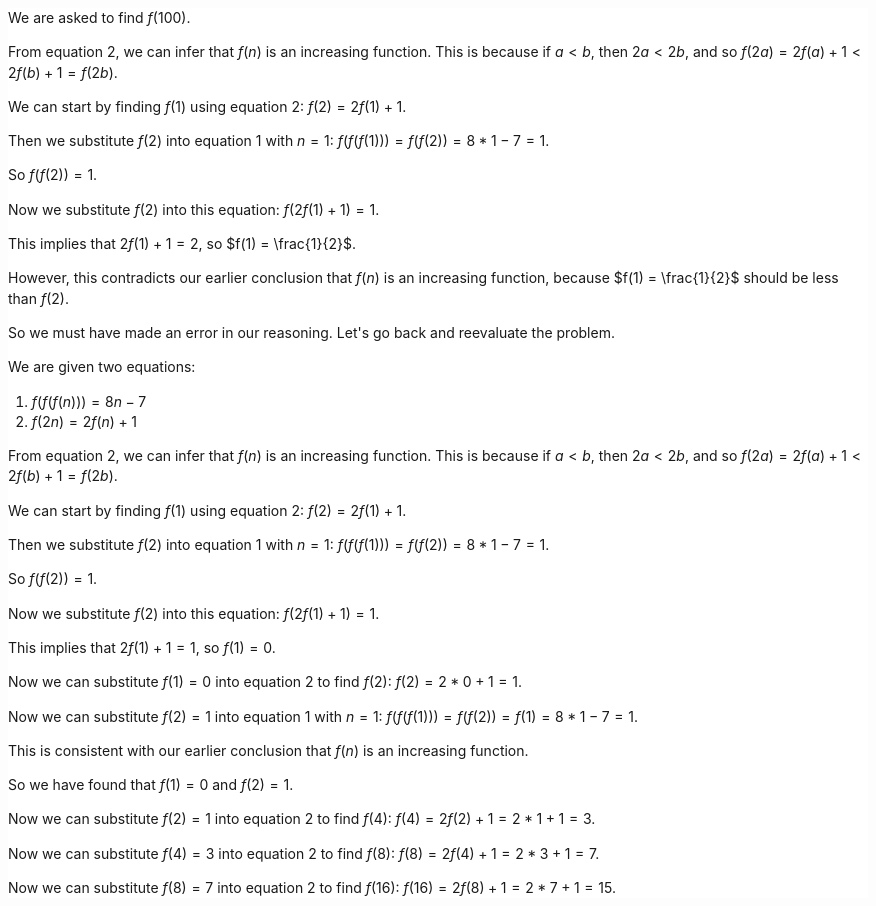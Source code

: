 We are asked to find $f(100)$.

From equation 2, we can infer that $f(n)$ is an increasing function. This is because if $a < b$, then $2a < 2b$, and so $f(2a) = 2f(a) + 1 < 2f(b) + 1 = f(2b)$.

We can start by finding $f(1)$ using equation 2:
$f(2) = 2f(1) + 1$.

Then we substitute $f(2)$ into equation 1 with $n=1$:
$f(f(f(1))) = f(f(2)) = 8*1 - 7 = 1$.

So $f(f(2)) = 1$.

Now we substitute $f(2)$ into this equation:
$f(2f(1) + 1) = 1$.

This implies that $2f(1) + 1 = 2$, so $f(1) = \frac{1}{2}$.

However, this contradicts our earlier conclusion that $f(n)$ is an increasing function, because $f(1) = \frac{1}{2}$ should be less than $f(2)$.

So we must have made an error in our reasoning. Let's go back and reevaluate the problem.

We are given two equations:
1. $f(f(f(n)))=8n-7$
2. $f(2n)=2f(n)+1$

From equation 2, we can infer that $f(n)$ is an increasing function. This is because if $a < b$, then $2a < 2b$, and so $f(2a) = 2f(a) + 1 < 2f(b) + 1 = f(2b)$.

We can start by finding $f(1)$ using equation 2:
$f(2) = 2f(1) + 1$.

Then we substitute $f(2)$ into equation 1 with $n=1$:
$f(f(f(1))) = f(f(2)) = 8*1 - 7 = 1$.

So $f(f(2)) = 1$.

Now we substitute $f(2)$ into this equation:
$f(2f(1) + 1) = 1$.

This implies that $2f(1) + 1 = 1$, so $f(1) = 0$.

Now we can substitute $f(1) = 0$ into equation 2 to find $f(2)$:
$f(2) = 2*0 + 1 = 1$.

Now we can substitute $f(2) = 1$ into equation 1 with $n=1$:
$f(f(f(1))) = f(f(2)) = f(1) = 8*1 - 7 = 1$.

This is consistent with our earlier conclusion that $f(n)$ is an increasing function.

So we have found that $f(1) = 0$ and $f(2) = 1$.

Now we can substitute $f(2) = 1$ into equation 2 to find $f(4)$:
$f(4) = 2f(2) + 1 = 2*1 + 1 = 3$.

Now we can substitute $f(4) = 3$ into equation 2 to find $f(8)$:
$f(8) = 2f(4) + 1 = 2*3 + 1 = 7$.

Now we can substitute $f(8) = 7$ into equation 2 to find $f(16)$:
$f(16) = 2f(8) + 1 = 2*7 + 1 = 15$.
